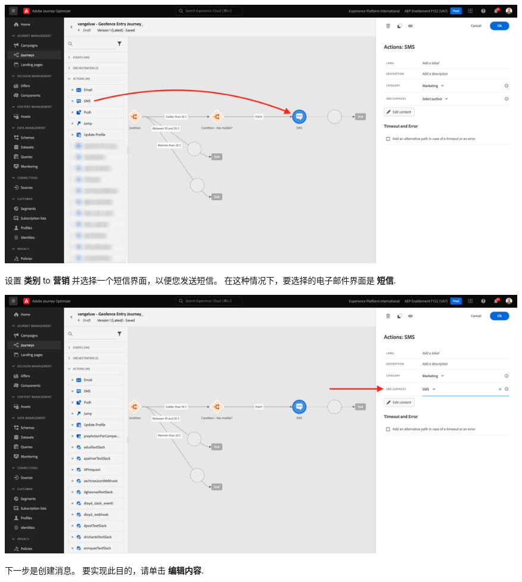 ![演示](./images/joa9.png)

设置 **类别** to **营销** 并选择一个短信界面，以便您发送短信。 在这种情况下，要选择的电子邮件界面是 **短信**.

![ACOP](./images/journeyactions1.png)

下一步是创建消息。 要实现此目的，请单击 **编辑内容**.
